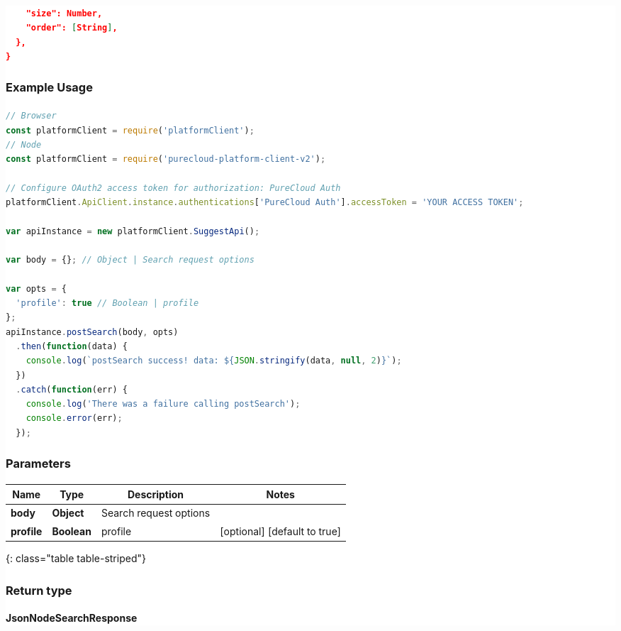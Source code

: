 ~~~ json
    "size": Number, 
    "order": [String], 
  },  
}
~~~
</div>


### Example Usage

~~~ javascript
// Browser
const platformClient = require('platformClient');
// Node
const platformClient = require('purecloud-platform-client-v2');

// Configure OAuth2 access token for authorization: PureCloud Auth
platformClient.ApiClient.instance.authentications['PureCloud Auth'].accessToken = 'YOUR ACCESS TOKEN';

var apiInstance = new platformClient.SuggestApi();

var body = {}; // Object | Search request options

var opts = { 
  'profile': true // Boolean | profile
};
apiInstance.postSearch(body, opts)
  .then(function(data) {
    console.log(`postSearch success! data: ${JSON.stringify(data, null, 2)}`);
  })
  .catch(function(err) {
  	console.log('There was a failure calling postSearch');
    console.error(err);
  });

~~~

### Parameters


| Name | Type | Description  | Notes |
| ------------- | ------------- | ------------- | ------------- |
 **body** | **Object** | Search request options |  |
 **profile** | **Boolean** | profile | [optional] [default to true] |
{: class="table table-striped"}

### Return type

**JsonNodeSearchResponse**

<a name="postSearchSuggest"></a>
